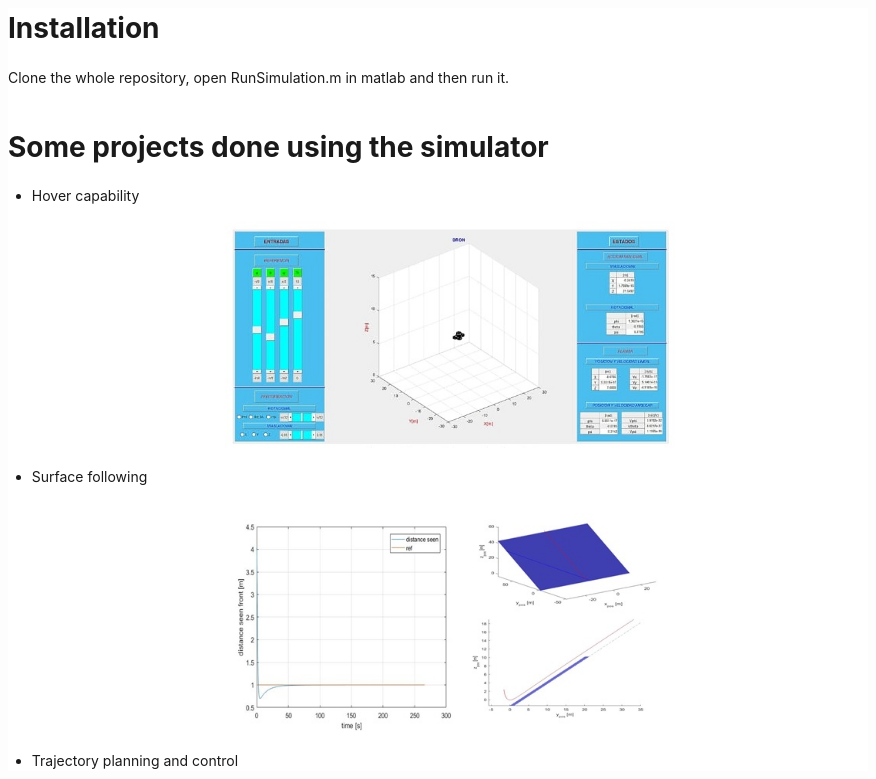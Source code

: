 # Installation 

Clone the whole repository, open RunSimulation.m in matlab and then run it. 

# Some projects done using the simulator

- Hover capability
  <p align="center"> <img src="github_images/hover.jpg" width="450"/></p> 
- Surface following
  <p align="center"> <img src="github_images/surface_following.jpg" width="450"/></p> 
- Trajectory planning and control